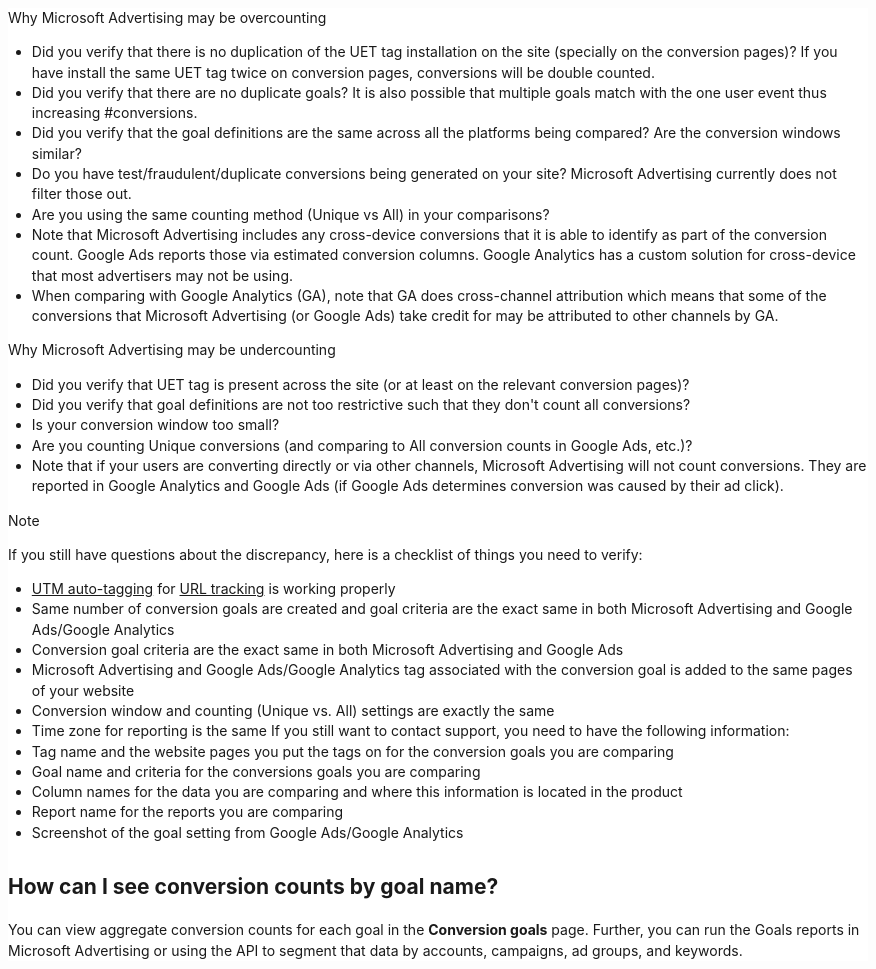 Why Microsoft Advertising may be overcounting

- Did you verify that there is no duplication of the UET tag installation on the site (specially on the conversion pages)? If you have install the same UET tag twice on conversion pages, conversions will be double counted.
- Did you verify that there are no duplicate goals? It is also possible that multiple goals match with the one user event thus increasing #conversions.
- Did you verify that the goal definitions are the same across all the platforms being compared? Are the conversion windows similar?
- Do you have test/fraudulent/duplicate conversions being generated on your site? Microsoft Advertising currently does not filter those out.
- Are you using the same counting method (Unique vs All) in your comparisons?
- Note that Microsoft Advertising includes any cross-device conversions that it is able to identify as part of the conversion count. Google Ads reports those via estimated conversion columns. Google Analytics has a custom solution for cross-device that most advertisers may not be using.
- When comparing with Google Analytics (GA), note that GA does cross-channel attribution which means that some of the conversions that Microsoft Advertising (or Google Ads) take credit for may be attributed to other channels by GA.

Why Microsoft Advertising may be undercounting

- Did you verify that UET tag is present across the site (or at least on the relevant conversion pages)?
- Did you verify that goal definitions are not too restrictive such that they don't count all conversions?
- Is your conversion window too small?
- Are you counting Unique conversions (and comparing to All conversion counts in Google Ads, etc.)?
- Note that if your users are converting directly or via other channels, Microsoft Advertising will not count conversions. They are reported in Google Analytics and Google Ads (if Google Ads determines conversion was caused by their ad click).

> [!NOTE]
> If you still have questions about the discrepancy, here is a checklist of things you need to verify:
> - [UTM auto-tagging](./hlp_BA_CONC_AutoTag.md) for [URL tracking](./hlp_BA_CONC_UpgradeURL_WhatIsTracking.md) is working properly
> - Same number of conversion goals are created and goal criteria are the exact same in both Microsoft Advertising and Google Ads/Google Analytics
> - Conversion goal criteria are the exact same in both Microsoft Advertising and Google Ads
> - Microsoft Advertising and Google Ads/Google Analytics tag associated with the conversion goal is added to the same pages of your website
> - Conversion window and counting (Unique vs. All) settings are exactly the same
> - Time zone for reporting is the same
> If you still want to contact support, you need to have the following information:
> - Tag name and the website pages you put the tags on for the conversion goals you are comparing
> - Goal name and criteria for the conversions goals you are comparing
> - Column names for the data you are comparing and where this information is located in the product
> - Report name for the reports you are comparing
> - Screenshot of the goal setting from Google Ads/Google Analytics

## How can I see conversion counts by goal name?
You can view aggregate conversion counts for each goal in the **Conversion goals** page. Further, you can run the Goals reports in Microsoft Advertising or using the API to segment that data by accounts, campaigns, ad groups, and keywords.
